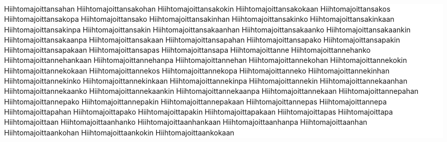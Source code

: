 Hiihtomajoittansahan
Hiihtomajoittansakohan
Hiihtomajoittansakokin
Hiihtomajoittansakokaan
Hiihtomajoittansakos
Hiihtomajoittansakopa
Hiihtomajoittansako
Hiihtomajoittansakinhan
Hiihtomajoittansakinko
Hiihtomajoittansakinkaan
Hiihtomajoittansakinpa
Hiihtomajoittansakin
Hiihtomajoittansakaanhan
Hiihtomajoittansakaanko
Hiihtomajoittansakaankin
Hiihtomajoittansakaanpa
Hiihtomajoittansakaan
Hiihtomajoittansapahan
Hiihtomajoittansapako
Hiihtomajoittansapakin
Hiihtomajoittansapakaan
Hiihtomajoittansapas
Hiihtomajoittansapa
Hiihtomajoittanne
Hiihtomajoittannehanko
Hiihtomajoittannehankaan
Hiihtomajoittannehanpa
Hiihtomajoittannehan
Hiihtomajoittannekohan
Hiihtomajoittannekokin
Hiihtomajoittannekokaan
Hiihtomajoittannekos
Hiihtomajoittannekopa
Hiihtomajoittanneko
Hiihtomajoittannekinhan
Hiihtomajoittannekinko
Hiihtomajoittannekinkaan
Hiihtomajoittannekinpa
Hiihtomajoittannekin
Hiihtomajoittannekaanhan
Hiihtomajoittannekaanko
Hiihtomajoittannekaankin
Hiihtomajoittannekaanpa
Hiihtomajoittannekaan
Hiihtomajoittannepahan
Hiihtomajoittannepako
Hiihtomajoittannepakin
Hiihtomajoittannepakaan
Hiihtomajoittannepas
Hiihtomajoittannepa
Hiihtomajoittapahan
Hiihtomajoittapako
Hiihtomajoittapakin
Hiihtomajoittapakaan
Hiihtomajoittapas
Hiihtomajoittapa
Hiihtomajoittaan
Hiihtomajoittaanhanko
Hiihtomajoittaanhankaan
Hiihtomajoittaanhanpa
Hiihtomajoittaanhan
Hiihtomajoittaankohan
Hiihtomajoittaankokin
Hiihtomajoittaankokaan